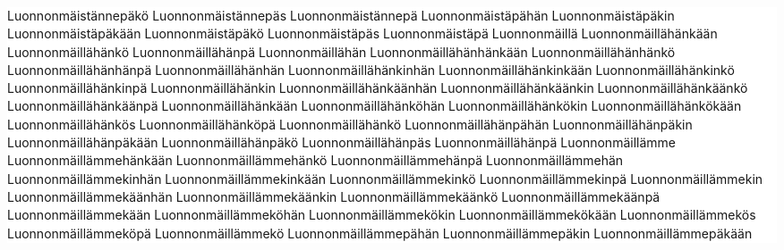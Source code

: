 Luonnonmäistännepäkö
Luonnonmäistännepäs
Luonnonmäistännepä
Luonnonmäistäpähän
Luonnonmäistäpäkin
Luonnonmäistäpäkään
Luonnonmäistäpäkö
Luonnonmäistäpäs
Luonnonmäistäpä
Luonnonmäillä
Luonnonmäillähänkään
Luonnonmäillähänkö
Luonnonmäillähänpä
Luonnonmäillähän
Luonnonmäillähänhänkään
Luonnonmäillähänhänkö
Luonnonmäillähänhänpä
Luonnonmäillähänhän
Luonnonmäillähänkinhän
Luonnonmäillähänkinkään
Luonnonmäillähänkinkö
Luonnonmäillähänkinpä
Luonnonmäillähänkin
Luonnonmäillähänkäänhän
Luonnonmäillähänkäänkin
Luonnonmäillähänkäänkö
Luonnonmäillähänkäänpä
Luonnonmäillähänkään
Luonnonmäillähänköhän
Luonnonmäillähänkökin
Luonnonmäillähänkökään
Luonnonmäillähänkös
Luonnonmäillähänköpä
Luonnonmäillähänkö
Luonnonmäillähänpähän
Luonnonmäillähänpäkin
Luonnonmäillähänpäkään
Luonnonmäillähänpäkö
Luonnonmäillähänpäs
Luonnonmäillähänpä
Luonnonmäillämme
Luonnonmäillämmehänkään
Luonnonmäillämmehänkö
Luonnonmäillämmehänpä
Luonnonmäillämmehän
Luonnonmäillämmekinhän
Luonnonmäillämmekinkään
Luonnonmäillämmekinkö
Luonnonmäillämmekinpä
Luonnonmäillämmekin
Luonnonmäillämmekäänhän
Luonnonmäillämmekäänkin
Luonnonmäillämmekäänkö
Luonnonmäillämmekäänpä
Luonnonmäillämmekään
Luonnonmäillämmeköhän
Luonnonmäillämmekökin
Luonnonmäillämmekökään
Luonnonmäillämmekös
Luonnonmäillämmeköpä
Luonnonmäillämmekö
Luonnonmäillämmepähän
Luonnonmäillämmepäkin
Luonnonmäillämmepäkään